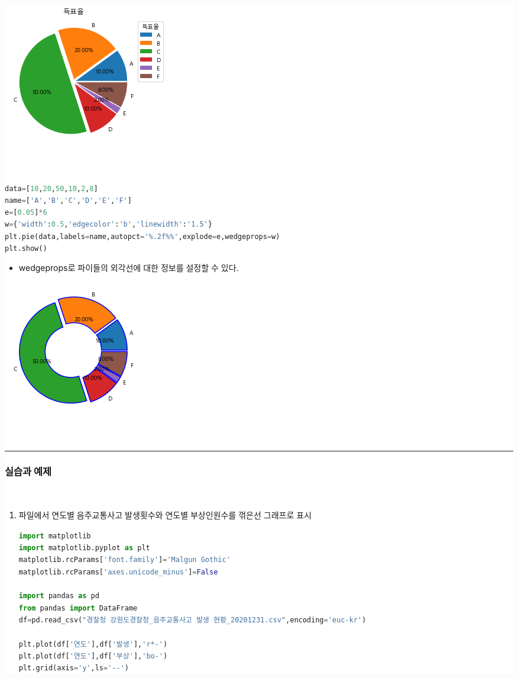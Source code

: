 ![graph_39](https://github.com/Cheolyong-Kim/TIL/blob/master/%EB%8D%B0%EC%9D%B4%ED%84%B0%20%EC%8B%9C%EA%B0%81%ED%99%94/%EB%8D%B0%EC%9D%B4%ED%84%B0%20%EC%8B%9C%EA%B0%81%ED%99%94%2003.assets/graph_39.png?raw=true)

<br/>

```python
data=[10,20,50,10,2,8]
name=['A','B','C','D','E','F']
e=[0.05]*6
w={'width':0.5,'edgecolor':'b','linewidth':'1.5'}
plt.pie(data,labels=name,autopct='%.2f%%',explode=e,wedgeprops=w)
plt.show()
```

- wedgeprops로 파이들의 외각선에 대한 정보를 설정할 수 있다.

![graph_40](https://github.com/Cheolyong-Kim/TIL/blob/master/%EB%8D%B0%EC%9D%B4%ED%84%B0%20%EC%8B%9C%EA%B0%81%ED%99%94/%EB%8D%B0%EC%9D%B4%ED%84%B0%20%EC%8B%9C%EA%B0%81%ED%99%94%2003.assets/graph_40.png?raw=true)

<br/>

---

### 실습과 예제

<br/>

1. 파일에서 연도별 음주교통사고 발생횟수와 연도별 부상인원수를 꺾은선 그래프로 표시

   ```python
   import matplotlib
   import matplotlib.pyplot as plt
   matplotlib.rcParams['font.family']='Malgun Gothic'
   matplotlib.rcParams['axes.unicode_minus']=False
   
   import pandas as pd
   from pandas import DataFrame
   df=pd.read_csv("경찰청 강원도경찰청_음주교통사고 발생 현황_20201231.csv",encoding='euc-kr')
   
   plt.plot(df['연도'],df['발생'],'r*-')
   plt.plot(df['연도'],df['부상'],'bo-')
   plt.grid(axis='y',ls='--')
   ```
